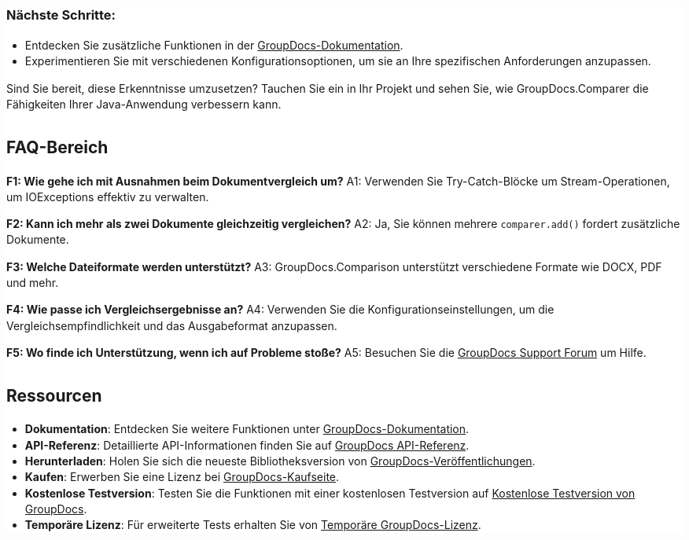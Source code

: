 ### Nächste Schritte:
- Entdecken Sie zusätzliche Funktionen in der [GroupDocs-Dokumentation](https://docs.groupdocs.com/comparison/java/).
- Experimentieren Sie mit verschiedenen Konfigurationsoptionen, um sie an Ihre spezifischen Anforderungen anzupassen.

Sind Sie bereit, diese Erkenntnisse umzusetzen? Tauchen Sie ein in Ihr Projekt und sehen Sie, wie GroupDocs.Comparer die Fähigkeiten Ihrer Java-Anwendung verbessern kann.

## FAQ-Bereich

**F1: Wie gehe ich mit Ausnahmen beim Dokumentvergleich um?**
A1: Verwenden Sie Try-Catch-Blöcke um Stream-Operationen, um IOExceptions effektiv zu verwalten.

**F2: Kann ich mehr als zwei Dokumente gleichzeitig vergleichen?**
A2: Ja, Sie können mehrere `comparer.add()` fordert zusätzliche Dokumente.

**F3: Welche Dateiformate werden unterstützt?**
A3: GroupDocs.Comparison unterstützt verschiedene Formate wie DOCX, PDF und mehr.

**F4: Wie passe ich Vergleichsergebnisse an?**
A4: Verwenden Sie die Konfigurationseinstellungen, um die Vergleichsempfindlichkeit und das Ausgabeformat anzupassen.

**F5: Wo finde ich Unterstützung, wenn ich auf Probleme stoße?**
A5: Besuchen Sie die [GroupDocs Support Forum](https://forum.groupdocs.com/c/comparison) um Hilfe.

## Ressourcen
- **Dokumentation**: Entdecken Sie weitere Funktionen unter [GroupDocs-Dokumentation](https://docs.groupdocs.com/comparison/java/).
- **API-Referenz**: Detaillierte API-Informationen finden Sie auf [GroupDocs API-Referenz](https://reference.groupdocs.com/comparison/java/).
- **Herunterladen**: Holen Sie sich die neueste Bibliotheksversion von [GroupDocs-Veröffentlichungen](https://releases.groupdocs.com/comparison/java/).
- **Kaufen**: Erwerben Sie eine Lizenz bei [GroupDocs-Kaufseite](https://purchase.groupdocs.com/buy).
- **Kostenlose Testversion**: Testen Sie die Funktionen mit einer kostenlosen Testversion auf [Kostenlose Testversion von GroupDocs](https://releases.groupdocs.com/comparison/java/).
- **Temporäre Lizenz**: Für erweiterte Tests erhalten Sie von [Temporäre GroupDocs-Lizenz](https://purchase.groupdocs.com/temporary-license/).